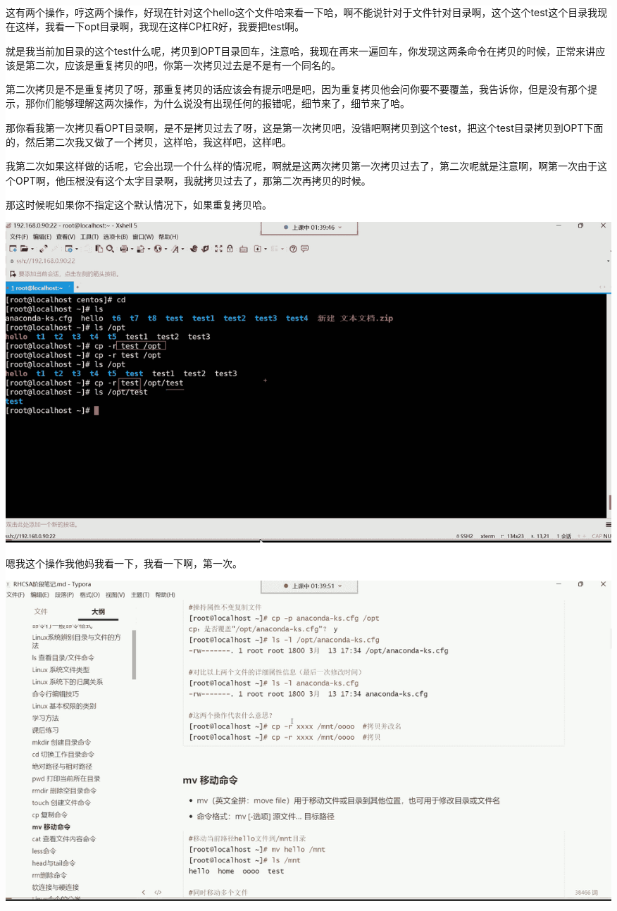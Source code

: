 这有两个操作，哼这两个操作，好现在针对这个hello这个文件哈来看一下哈，啊不能说针对于文件针对目录啊，这个这个test这个目录我现在这样，我看一下opt目录啊，我现在这样CP杠R好，我要把test啊。

就是我当前加目录的这个test什么呢，拷贝到OPT目录回车，注意哈，我现在再来一遍回车，你发现这两条命令在拷贝的时候，正常来讲应该是第二次，应该是重复拷贝的吧，你第一次拷贝过去是不是有一个同名的。

第二次拷贝是不是重复拷贝了呀，那重复拷贝的话应该会有提示吧是吧，因为重复拷贝他会问你要不要覆盖，我告诉你，但是没有那个提示，那你们能够理解这两次操作，为什么说没有出现任何的报错呢，细节来了，细节来了哈。

那你看我第一次拷贝看OPT目录啊，是不是拷贝过去了呀，这是第一次拷贝吧，没错吧啊拷贝到这个test，把这个test目录拷贝到OPT下面的，然后第二次我又做了一个拷贝，这样哈，我这样吧，这样吧。

我第二次如果这样做的话呢，它会出现一个什么样的情况呢，啊就是这两次拷贝第一次拷贝过去了，第二次呢就是注意啊，啊第一次由于这个OPT啊，他压根没有这个太字目录啊，我就拷贝过去了，那第二次再拷贝的时候。

那这时候呢如果你不指定这个默认情况下，如果重复拷贝哈。

![](img/a0f1bb55ef865a5eef7e9ccfdad290e7_9.png)

嗯我这个操作我他妈我看一下，我看一下啊，第一次。

![](img/a0f1bb55ef865a5eef7e9ccfdad290e7_11.png)
